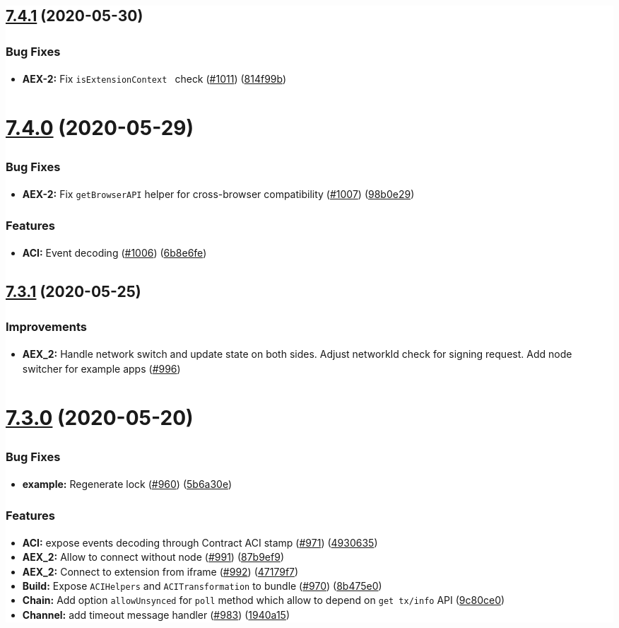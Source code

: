 
## [7.4.1](https://github.com/aeternity/aepp-sdk-js/compare/7.4.0...7.4.1) (2020-05-30)


### Bug Fixes

* **AEX-2:** Fix `isExtensionContext ` check ([#1011](https://github.com/aeternity/aepp-sdk-js/issues/1011)) ([814f99b](https://github.com/aeternity/aepp-sdk-js/commit/814f99b))



# [7.4.0](https://github.com/aeternity/aepp-sdk-js/compare/7.3.1...7.4.0) (2020-05-29)


### Bug Fixes

* **AEX-2:** Fix `getBrowserAPI` helper for cross-browser compatibility ([#1007](https://github.com/aeternity/aepp-sdk-js/issues/1007)) ([98b0e29](https://github.com/aeternity/aepp-sdk-js/commit/98b0e29))


### Features

* **ACI:** Event decoding ([#1006](https://github.com/aeternity/aepp-sdk-js/issues/1006)) ([6b8e6fe](https://github.com/aeternity/aepp-sdk-js/commit/6b8e6fe))



## [7.3.1](https://github.com/aeternity/aepp-sdk-js/compare/7.2.1...7.3.1) (2020-05-25)

### Improvements

* **AEX_2:** Handle network switch and update state on both sides. Adjust networkId check for signing request. Add node switcher for example apps ([#996](https://github.com/aeternity/aepp-sdk-js/pull/996))



# [7.3.0](https://github.com/aeternity/aepp-sdk-js/compare/7.2.1...7.3.0) (2020-05-20)


### Bug Fixes

* **example:** Regenerate lock ([#960](https://github.com/aeternity/aepp-sdk-js/issues/960)) ([5b6a30e](https://github.com/aeternity/aepp-sdk-js/commit/5b6a30e))


### Features

* **ACI:** expose events decoding through Contract ACI stamp  ([#971](https://github.com/aeternity/aepp-sdk-js/issues/971)) ([4930635](https://github.com/aeternity/aepp-sdk-js/commit/4930635))
* **AEX_2:** Allow to connect without node ([#991](https://github.com/aeternity/aepp-sdk-js/issues/991)) ([87b9ef9](https://github.com/aeternity/aepp-sdk-js/commit/87b9ef9))
* **AEX_2:** Connect to extension from iframe ([#992](https://github.com/aeternity/aepp-sdk-js/issues/992)) ([47179f7](https://github.com/aeternity/aepp-sdk-js/commit/47179f7))
* **Build:** Expose `ACIHelpers` and `ACITransformation` to bundle ([#970](https://github.com/aeternity/aepp-sdk-js/issues/970)) ([8b475e0](https://github.com/aeternity/aepp-sdk-js/commit/8b475e0))
* **Chain:** Add option `allowUnsynced` for `poll` method which allow to depend on `get tx/info` API ([9c80ce0](https://github.com/aeternity/aepp-sdk-js/commit/9c80ce0))
* **Channel:** add timeout message handler ([#983](https://github.com/aeternity/aepp-sdk-js/issues/983)) ([1940a15](https://github.com/aeternity/aepp-sdk-js/commit/1940a15))